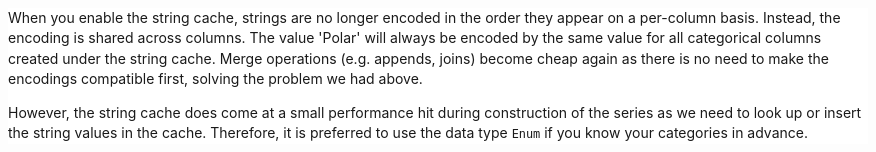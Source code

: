 When you enable the string cache, strings are no longer encoded in the order they appear on a
per-column basis. Instead, the encoding is shared across columns. The value 'Polar' will always be
encoded by the same value for all categorical columns created under the string cache. Merge
operations (e.g. appends, joins) become cheap again as there is no need to make the encodings
compatible first, solving the problem we had above.

However, the string cache does come at a small performance hit during construction of the series as
we need to look up or insert the string values in the cache. Therefore, it is preferred to use the
data type `Enum` if you know your categories in advance.
